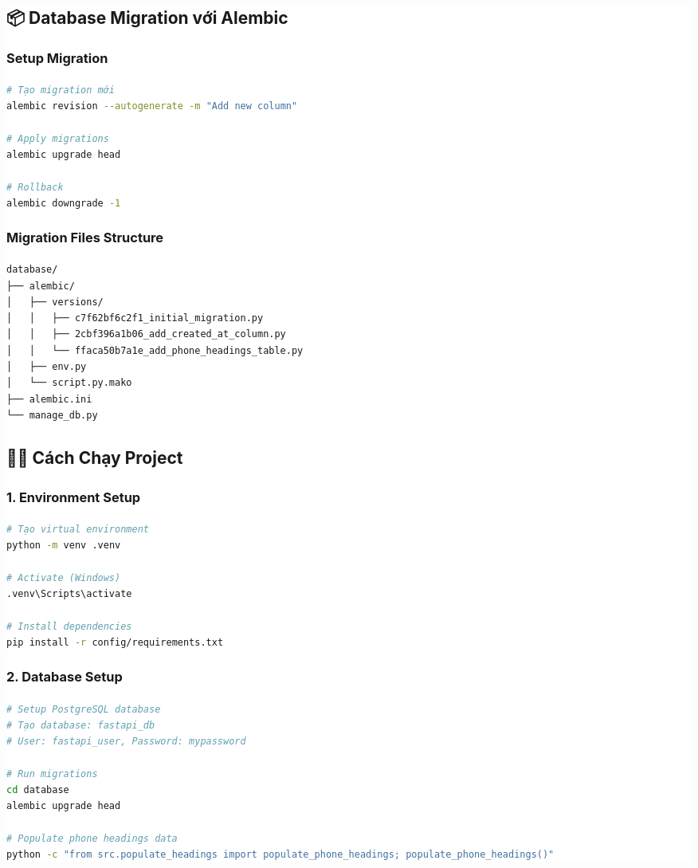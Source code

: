 ## 📦 Database Migration với Alembic

### Setup Migration

```bash
# Tạo migration mới
alembic revision --autogenerate -m "Add new column"

# Apply migrations
alembic upgrade head

# Rollback
alembic downgrade -1
```

### Migration Files Structure

```
database/
├── alembic/
│   ├── versions/
│   │   ├── c7f62bf6c2f1_initial_migration.py
│   │   ├── 2cbf396a1b06_add_created_at_column.py
│   │   └── ffaca50b7a1e_add_phone_headings_table.py
│   ├── env.py
│   └── script.py.mako
├── alembic.ini
└── manage_db.py
```

## 🏃‍♂️ Cách Chạy Project

### 1. Environment Setup

```bash
# Tạo virtual environment
python -m venv .venv

# Activate (Windows)
.venv\Scripts\activate

# Install dependencies
pip install -r config/requirements.txt
```

### 2. Database Setup

```bash
# Setup PostgreSQL database
# Tạo database: fastapi_db
# User: fastapi_user, Password: mypassword

# Run migrations
cd database
alembic upgrade head

# Populate phone headings data
python -c "from src.populate_headings import populate_phone_headings; populate_phone_headings()"
```
